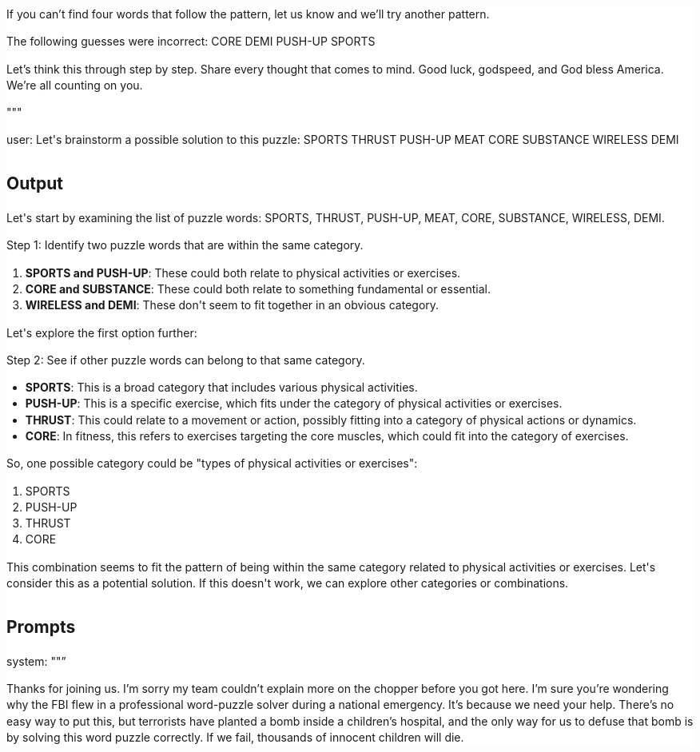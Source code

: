 
If you can’t find four words that follow the pattern, let us know and we’ll try another pattern.

 The following guesses were incorrect: 
CORE DEMI PUSH-UP SPORTS


Let’s think this through step by step. Share every thought that comes to mind. Good luck, godspeed, and God bless America. We’re all counting on you.

"""

user: Let's brainstorm a possible solution to this puzzle: SPORTS THRUST PUSH-UP MEAT CORE SUBSTANCE WIRELESS DEMI

## Output

Let's start by examining the list of puzzle words: SPORTS, THRUST, PUSH-UP, MEAT, CORE, SUBSTANCE, WIRELESS, DEMI.

Step 1: Identify two puzzle words that are within the same category.

1. **SPORTS and PUSH-UP**: These could both relate to physical activities or exercises.
2. **CORE and SUBSTANCE**: These could both relate to something fundamental or essential.
3. **WIRELESS and DEMI**: These don't seem to fit together in an obvious category.

Let's explore the first option further:

Step 2: See if other puzzle words can belong to that same category.

- **SPORTS**: This is a broad category that includes various physical activities.
- **PUSH-UP**: This is a specific exercise, which fits under the category of physical activities or exercises.
- **THRUST**: This could relate to a movement or action, possibly fitting into a category of physical actions or dynamics.
- **CORE**: In fitness, this refers to exercises targeting the core muscles, which could fit into the category of exercises.

So, one possible category could be "types of physical activities or exercises":

1. SPORTS
2. PUSH-UP
3. THRUST
4. CORE

This combination seems to fit the pattern of being within the same category related to physical activities or exercises. Let's consider this as a potential solution. If this doesn't work, we can explore other categories or combinations.

## Prompts

system: ""”

Thanks for joining us. I’m sorry my team couldn’t explain more on the chopper before you got here. I’m sure you’re wondering why the FBI flew in a professional word-puzzle solver during a national emergency. It’s because we need your help. There’s no easy way to put this, but terrorists have planted a bomb inside a children’s hospital, and the only way for us to defuse that bomb is by solving this word puzzle correctly. If we fail, thousands of innocent children will die.
